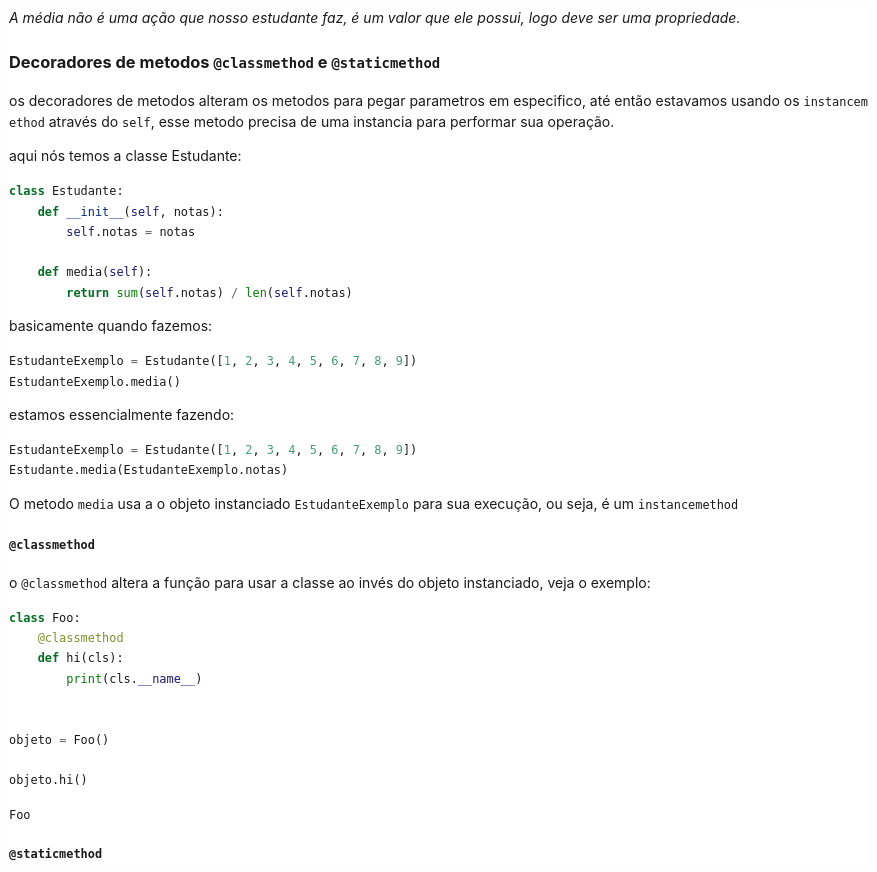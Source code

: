 _A média não é uma ação que nosso estudante faz, é um valor que ele possui, logo deve ser uma propriedade._

### Decoradores de metodos `@classmethod` e `@staticmethod`

os decoradores de metodos alteram os metodos para pegar parametros em especifico, até então estavamos usando os `instancemethod` através do `self`, esse metodo precisa de uma instancia para performar sua operação.

aqui nós temos a classe Estudante:

```python
class Estudante:
    def __init__(self, notas):
        self.notas = notas

    def media(self):
        return sum(self.notas) / len(self.notas)
```

basicamente quando fazemos:

```python
EstudanteExemplo = Estudante([1, 2, 3, 4, 5, 6, 7, 8, 9])
EstudanteExemplo.media()
```

estamos essencialmente fazendo:

```python
EstudanteExemplo = Estudante([1, 2, 3, 4, 5, 6, 7, 8, 9])
Estudante.media(EstudanteExemplo.notas)
```

O metodo `media` usa a o objeto instanciado `EstudanteExemplo` para sua execução, ou seja, é um `instancemethod`

#### `@classmethod`

o `@classmethod` altera a função para usar a classe ao invés do objeto instanciado, veja o exemplo:



```python
class Foo:
    @classmethod
    def hi(cls):
        print(cls.__name__)


objeto = Foo()

objeto.hi()
```
```output
Foo
```
#### `@staticmethod`
